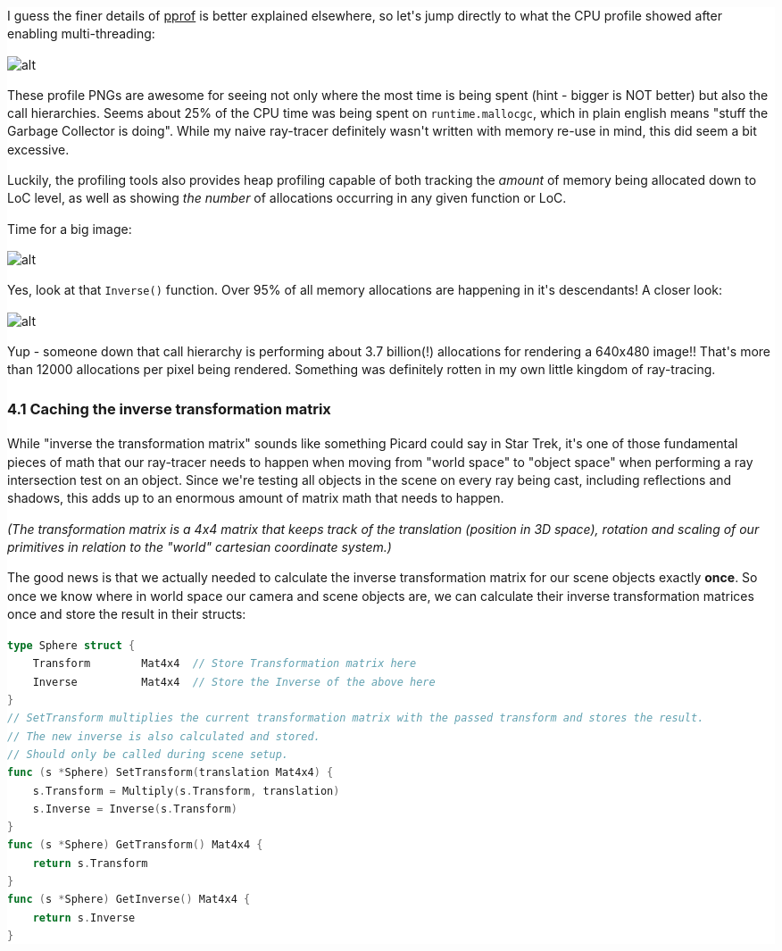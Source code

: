 I guess the finer details of [pprof](https://github.com/google/pprof) is better explained elsewhere, so let's jump directly to what the CPU profile showed after enabling multi-threading:

![alt](/assets/blogg/raytracer/memory1.png)

These profile PNGs are awesome for seeing not only where the most time is being spent (hint - bigger is NOT better) but also the call hierarchies. Seems about 25% of the CPU time was being spent on `runtime.mallocgc`, which in plain english means "stuff the Garbage Collector is doing". While my naive ray-tracer definitely wasn't written with memory re-use in mind, this did seem a bit excessive. 

Luckily, the profiling tools also provides heap profiling capable of both tracking the _amount_ of memory being allocated down to LoC level, as well as showing _the number_ of allocations occurring in any given function or LoC.

Time for a big image:

![alt](/assets/blogg/raytracer/memory2.png)

Yes, look at that `Inverse()` function. Over 95% of all memory allocations are happening in it's descendants! A closer look:

![alt](/assets/blogg/raytracer/memory3.png)

Yup - someone down that call hierarchy is performing about 3.7 billion(!) allocations for rendering a 640x480 image!! That's more than 12000 allocations per pixel being rendered. Something was definitely rotten in my own little kingdom of ray-tracing.

### 4.1 Caching the inverse transformation matrix
While "inverse the transformation matrix" sounds like something Picard could say in Star Trek, it's one of those fundamental pieces of math that our ray-tracer needs to happen when moving from "world space" to "object space" when performing a ray intersection test on an object. Since we're testing all objects in the scene on every ray being cast, including reflections and shadows, this adds up to an enormous amount of matrix math that needs to happen.

_(The transformation matrix is a 4x4 matrix that keeps track of the translation (position in 3D space), rotation and scaling of our primitives in relation to the "world" cartesian coordinate system.)_

The good news is that we actually needed to calculate the inverse transformation matrix for our scene objects exactly **once**. So once we know where in world space our camera and scene objects are, we can calculate their inverse transformation matrices once and store the result in their structs:

```go
type Sphere struct {
	Transform        Mat4x4  // Store Transformation matrix here
	Inverse          Mat4x4  // Store the Inverse of the above here
}
// SetTransform multiplies the current transformation matrix with the passed transform and stores the result.
// The new inverse is also calculated and stored.
// Should only be called during scene setup.
func (s *Sphere) SetTransform(translation Mat4x4) {
	s.Transform = Multiply(s.Transform, translation)
	s.Inverse = Inverse(s.Transform)
}
func (s *Sphere) GetTransform() Mat4x4 {
	return s.Transform
}
func (s *Sphere) GetInverse() Mat4x4 {
	return s.Inverse
}
```
